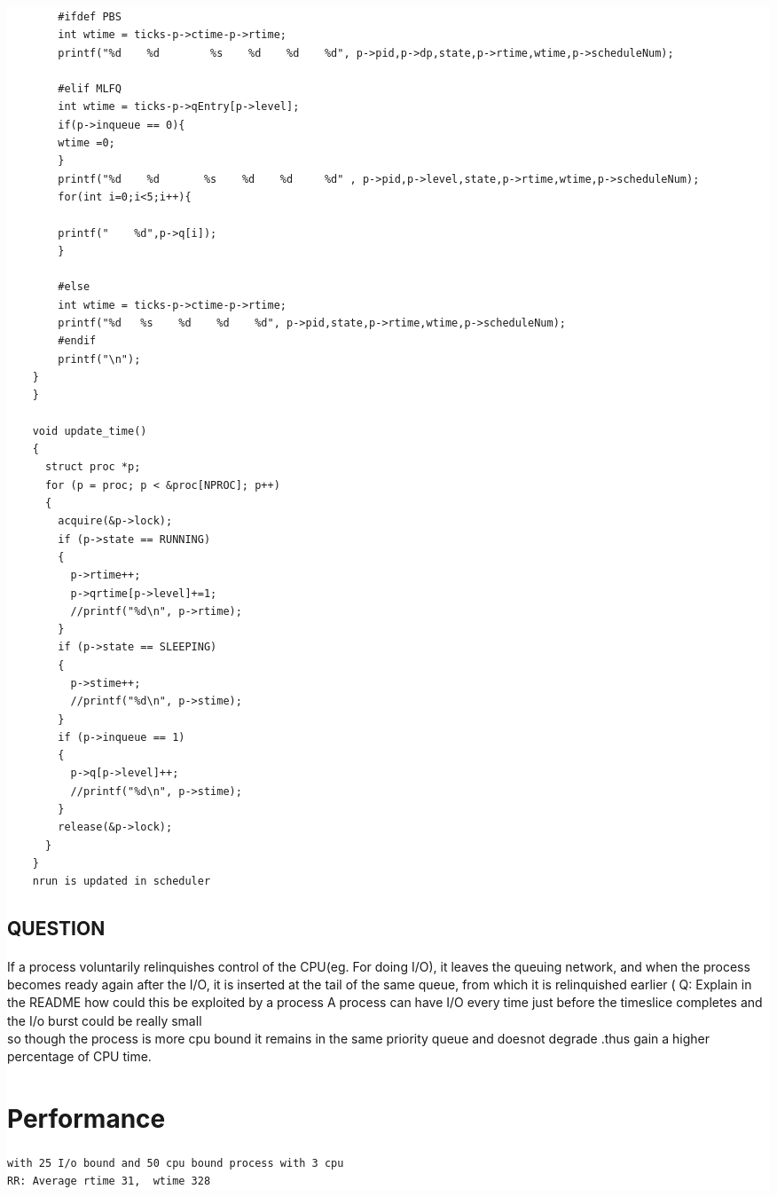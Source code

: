 
            #ifdef PBS
            int wtime = ticks-p->ctime-p->rtime;
            printf("%d    %d        %s    %d    %d    %d", p->pid,p->dp,state,p->rtime,wtime,p->scheduleNum);
            
            #elif MLFQ
            int wtime = ticks-p->qEntry[p->level]; 
            if(p->inqueue == 0){
            wtime =0;
            }
            printf("%d    %d       %s    %d    %d     %d" , p->pid,p->level,state,p->rtime,wtime,p->scheduleNum);
            for(int i=0;i<5;i++){

            printf("    %d",p->q[i]);
            }
            
            #else 
            int wtime = ticks-p->ctime-p->rtime;
            printf("%d   %s    %d    %d    %d", p->pid,state,p->rtime,wtime,p->scheduleNum);
            #endif
            printf("\n");
        }
        }

        void update_time()
        {
          struct proc *p;
          for (p = proc; p < &proc[NPROC]; p++)
          {
            acquire(&p->lock);
            if (p->state == RUNNING)
            {
              p->rtime++;
              p->qrtime[p->level]+=1;
              //printf("%d\n", p->rtime);
            }
            if (p->state == SLEEPING)
            {
              p->stime++;
              //printf("%d\n", p->stime);
            }
            if (p->inqueue == 1)
            {
              p->q[p->level]++;
              //printf("%d\n", p->stime);
            }
            release(&p->lock);
          }
        }
        nrun is updated in scheduler

## QUESTION
 If a process voluntarily relinquishes control of the CPU(eg. For doing I/O), it leaves the queuing network, and when the process becomes ready again after the I/O, it is​ ​inserted at the tail of the same queue, from which it is relinquished earlier​ ​( Q: Explain in the README how could this be exploited by a process
    A process can have I/O every time just before the timeslice completes and the I/o burst could be really small  
    so though the process is more cpu bound it remains in the same priority queue and doesnot degrade .thus gain a higher percentage of CPU time.  
# Performance 
    with 25 I/o bound and 50 cpu bound process with 3 cpu  
    RR: Average rtime 31,  wtime 328